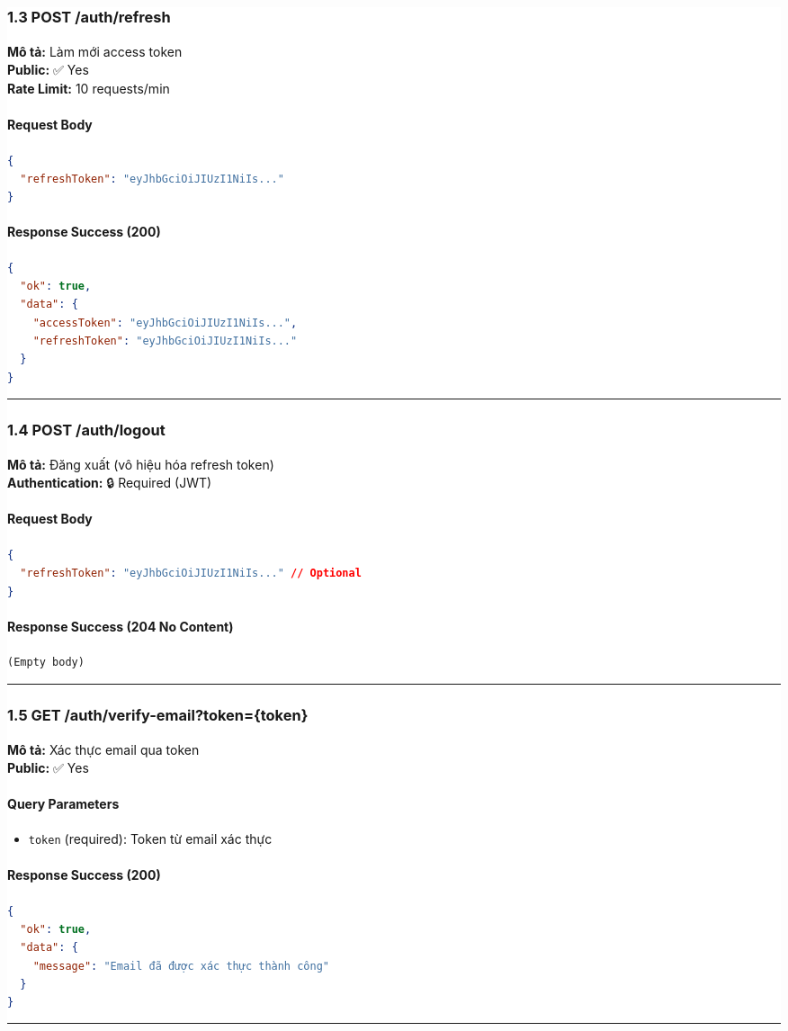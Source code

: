 
### 1.3 POST /auth/refresh
**Mô tả:** Làm mới access token  
**Public:** ✅ Yes  
**Rate Limit:** 10 requests/min

#### Request Body
```json
{
  "refreshToken": "eyJhbGciOiJIUzI1NiIs..."
}
```

#### Response Success (200)
```json
{
  "ok": true,
  "data": {
    "accessToken": "eyJhbGciOiJIUzI1NiIs...",
    "refreshToken": "eyJhbGciOiJIUzI1NiIs..."
  }
}
```

---

### 1.4 POST /auth/logout
**Mô tả:** Đăng xuất (vô hiệu hóa refresh token)  
**Authentication:** 🔒 Required (JWT)

#### Request Body
```json
{
  "refreshToken": "eyJhbGciOiJIUzI1NiIs..." // Optional
}
```

#### Response Success (204 No Content)
```
(Empty body)
```

---

### 1.5 GET /auth/verify-email?token={token}
**Mô tả:** Xác thực email qua token  
**Public:** ✅ Yes

#### Query Parameters
- `token` (required): Token từ email xác thực

#### Response Success (200)
```json
{
  "ok": true,
  "data": {
    "message": "Email đã được xác thực thành công"
  }
}
```

---